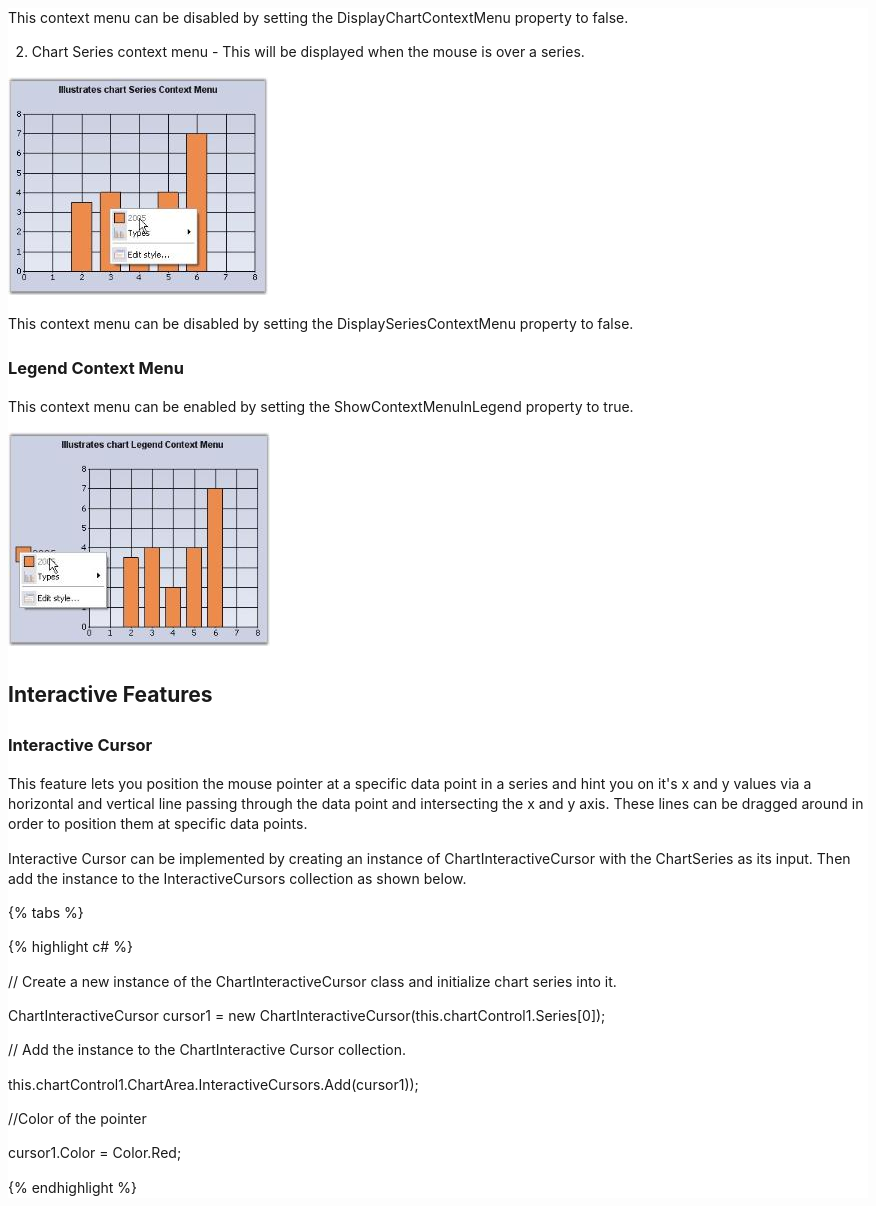 This context menu can be disabled by setting the DisplayChartContextMenu property to false.

2. Chart Series context menu - This will be displayed when the mouse is over a series.

![](Runtime-Features_images/Runtime-Features_img16.jpeg)

This context menu can be disabled by setting the DisplaySeriesContextMenu property to false.

### Legend Context Menu

This context menu can be enabled by setting the ShowContextMenuInLegend property to true.

![](Runtime-Features_images/Runtime-Features_img17.jpeg)

## Interactive Features

### Interactive Cursor

This feature lets you position the mouse pointer at a specific data point in a series and hint you on it's x and y values via a horizontal and vertical line passing through the data point and intersecting the x and y axis. These lines can be dragged around in order to position them at specific data points.

Interactive Cursor can be implemented by creating an instance of ChartInteractiveCursor with the ChartSeries as its input. Then add the instance to the InteractiveCursors collection as shown below. 

{% tabs %}  

{% highlight c# %}

// Create a new instance of the ChartInteractiveCursor class and initialize chart series into it.

ChartInteractiveCursor cursor1 = new ChartInteractiveCursor(this.chartControl1.Series[0]);

// Add the instance to the ChartInteractive Cursor collection.

this.chartControl1.ChartArea.InteractiveCursors.Add(cursor1));

//Color of the pointer

cursor1.Color = Color.Red;

{% endhighlight %}
